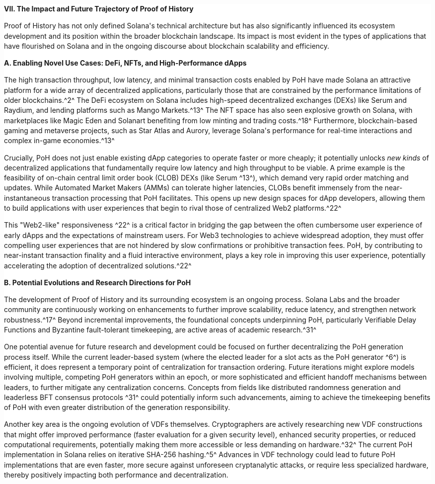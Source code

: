 **VII. The Impact and Future Trajectory of Proof of History**

Proof of History has not only defined Solana's technical architecture but has also significantly influenced its ecosystem development and its position within the broader blockchain landscape. Its impact is most evident in the types of applications that have flourished on Solana and in the ongoing discourse about blockchain scalability and efficiency.

**A. Enabling Novel Use Cases: DeFi, NFTs, and High-Performance dApps**

The high transaction throughput, low latency, and minimal transaction costs enabled by PoH have made Solana an attractive platform for a wide array of decentralized applications, particularly those that are constrained by the performance limitations of older blockchains.^2^ The DeFi ecosystem on Solana includes high-speed decentralized exchanges (DEXs) like Serum and Raydium, and lending platforms such as Mango Markets.^13^ The NFT space has also seen explosive growth on Solana, with marketplaces like Magic Eden and Solanart benefiting from low minting and trading costs.^18^ Furthermore, blockchain-based gaming and metaverse projects, such as Star Atlas and Aurory, leverage Solana's performance for real-time interactions and complex in-game economies.^13^

Crucially, PoH does not just enable existing dApp categories to operate faster or more cheaply; it potentially unlocks *new kinds* of decentralized applications that fundamentally require low latency and high throughput to be viable. A prime example is the feasibility of on-chain central limit order book (CLOB) DEXs (like Serum ^13^), which demand very rapid order matching and updates. While Automated Market Makers (AMMs) can tolerate higher latencies, CLOBs benefit immensely from the near-instantaneous transaction processing that PoH facilitates. This opens up new design spaces for dApp developers, allowing them to build applications with user experiences that begin to rival those of centralized Web2 platforms.^22^

This "Web2-like" responsiveness ^22^ is a critical factor in bridging the gap between the often cumbersome user experience of early dApps and the expectations of mainstream users. For Web3 technologies to achieve widespread adoption, they must offer compelling user experiences that are not hindered by slow confirmations or prohibitive transaction fees. PoH, by contributing to near-instant transaction finality and a fluid interactive environment, plays a key role in improving this user experience, potentially accelerating the adoption of decentralized solutions.^22^

**B. Potential Evolutions and Research Directions for PoH**

The development of Proof of History and its surrounding ecosystem is an ongoing process. Solana Labs and the broader community are continuously working on enhancements to further improve scalability, reduce latency, and strengthen network robustness.^17^ Beyond incremental improvements, the foundational concepts underpinning PoH, particularly Verifiable Delay Functions and Byzantine fault-tolerant timekeeping, are active areas of academic research.^31^

One potential avenue for future research and development could be focused on further decentralizing the PoH generation process itself. While the current leader-based system (where the elected leader for a slot acts as the PoH generator ^6^) is efficient, it does represent a temporary point of centralization for transaction ordering. Future iterations might explore models involving multiple, competing PoH generators within an epoch, or more sophisticated and efficient handoff mechanisms between leaders, to further mitigate any centralization concerns. Concepts from fields like distributed randomness generation and leaderless BFT consensus protocols ^31^ could potentially inform such advancements, aiming to achieve the timekeeping benefits of PoH with even greater distribution of the generation responsibility.

Another key area is the ongoing evolution of VDFs themselves. Cryptographers are actively researching new VDF constructions that might offer improved performance (faster evaluation for a given security level), enhanced security properties, or reduced computational requirements, potentially making them more accessible or less demanding on hardware.^32^ The current PoH implementation in Solana relies on iterative SHA-256 hashing.^5^ Advances in VDF technology could lead to future PoH implementations that are even faster, more secure against unforeseen cryptanalytic attacks, or require less specialized hardware, thereby positively impacting both performance and decentralization.
